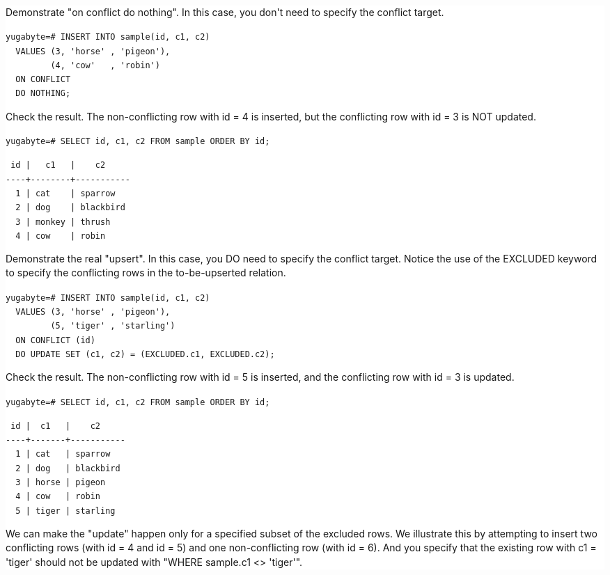Demonstrate "on conflict do nothing". In this case, you don't need to specify the conflict target.

```plpgsql
yugabyte=# INSERT INTO sample(id, c1, c2)
  VALUES (3, 'horse' , 'pigeon'),
         (4, 'cow'   , 'robin')
  ON CONFLICT
  DO NOTHING;
```

Check the result.
The non-conflicting row with id = 4 is inserted, but the conflicting row with id = 3 is NOT updated.

```plpgsql
yugabyte=# SELECT id, c1, c2 FROM sample ORDER BY id;
```

```output
 id |   c1   |    c2
----+--------+-----------
  1 | cat    | sparrow
  2 | dog    | blackbird
  3 | monkey | thrush
  4 | cow    | robin
```

Demonstrate the real "upsert". In this case, you DO need to specify the conflict target. Notice the use of the
EXCLUDED keyword to specify the conflicting rows in the to-be-upserted relation.

```plpgsql
yugabyte=# INSERT INTO sample(id, c1, c2)
  VALUES (3, 'horse' , 'pigeon'),
         (5, 'tiger' , 'starling')
  ON CONFLICT (id)
  DO UPDATE SET (c1, c2) = (EXCLUDED.c1, EXCLUDED.c2);

```

Check the result.
The non-conflicting row with id = 5 is inserted, and the conflicting row with id = 3 is updated.

```plpgsql
yugabyte=# SELECT id, c1, c2 FROM sample ORDER BY id;
```

```output
 id |  c1   |    c2
----+-------+-----------
  1 | cat   | sparrow
  2 | dog   | blackbird
  3 | horse | pigeon
  4 | cow   | robin
  5 | tiger | starling
```

We can make the "update" happen only for a specified subset of the
excluded rows. We illustrate this by attempting to insert two conflicting rows
(with id = 4 and id = 5) and one non-conflicting row (with id = 6).
And you specify that the existing row with c1 = 'tiger' should not be updated
with "WHERE sample.c1 <> 'tiger'".
